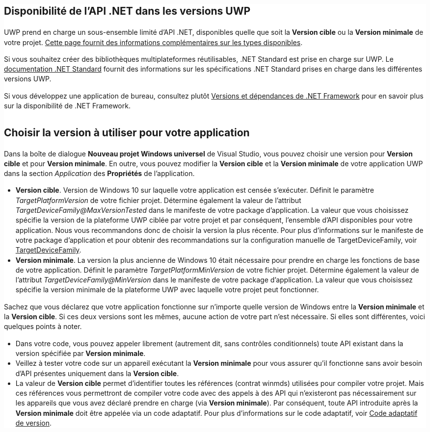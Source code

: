## <a name="net-api-availability-in-uwp-versions"></a>Disponibilité de l’API .NET dans les versions UWP

UWP prend en charge un sous-ensemble limité d’API .NET, disponibles quelle que soit la **Version cible** ou la **Version minimale** de votre projet. [Cette page fournit des informations complémentaires sur les types disponibles](https://docs.microsoft.com/dotnet/api/index?view=dotnet-uwp-10.0).

Si vous souhaitez créer des bibliothèques multiplateformes réutilisables, .NET Standard est prise en charge sur UWP. Le [documentation .NET Standard](https://docs.microsoft.com/dotnet/standard/net-standard) fournit des informations sur les spécifications .NET Standard prises en charge dans les différentes versions UWP.

Si vous développez une application de bureau, consultez plutôt [Versions et dépendances de .NET Framework](https://docs.microsoft.com/dotnet/framework/migration-guide/versions-and-dependencies) pour en savoir plus sur la disponibilité de .NET Framework.

## <a name="choose-which-version-to-use-for-your-app"></a>Choisir la version à utiliser pour votre application

Dans la boîte de dialogue **Nouveau projet Windows universel** de Visual Studio, vous pouvez choisir une version pour **Version cible** et pour **Version minimale**. En outre, vous pouvez modifier la **Version cible** et la **Version minimale** de votre application UWP dans la section *Application* des **Propriétés** de l’application.

* **Version cible**. Version de Windows 10 sur laquelle votre application est censée s’exécuter. Définit le paramètre *TargetPlatformVersion* de votre fichier projet. Détermine également la valeur de l’attribut *TargetDeviceFamily@MaxVersionTested* dans le manifeste de votre package d’application. La valeur que vous choisissez spécifie la version de la plateforme UWP ciblée par votre projet et par conséquent, l’ensemble d’API disponibles pour votre application. Nous vous recommandons donc de choisir la version la plus récente. Pour plus d’informations sur le manifeste de votre package d’application et pour obtenir des recommandations sur la configuration manuelle de TargetDeviceFamily, voir [TargetDeviceFamily](https://docs.microsoft.com/uwp/schemas/appxpackage/uapmanifestschema/element-targetdevicefamily).
* **Version minimale**. La version la plus ancienne de Windows 10 était nécessaire pour prendre en charge les fonctions de base de votre application. Définit le paramètre *TargetPlatformMinVersion* de votre fichier projet. Détermine également la valeur de l’attribut *TargetDeviceFamily@MinVersion* dans le manifeste de votre package d’application. La valeur que vous choisissez spécifie la version minimale de la plateforme UWP avec laquelle votre projet peut fonctionner.

Sachez que vous déclarez que votre application fonctionne sur n’importe quelle version de Windows entre la **Version minimale** et la **Version cible**. Si ces deux versions sont les mêmes, aucune action de votre part n’est nécessaire. Si elles sont différentes, voici quelques points à noter.

* Dans votre code, vous pouvez appeler librement (autrement dit, sans contrôles conditionnels) toute API existant dans la version spécifiée par **Version minimale**.
* Veillez à tester votre code sur un appareil exécutant la **Version minimale** pour vous assurer qu’il fonctionne sans avoir besoin d’API présentes uniquement dans la **Version cible**.
* La valeur de **Version cible** permet d’identifier toutes les références (contrat winmds) utilisées pour compiler votre projet. Mais ces références vous permettront de compiler votre code avec des appels à des API qui n’existeront pas nécessairement sur les appareils que vous avez déclaré prendre en charge (via **Version minimale**). Par conséquent, toute API introduite après la **Version minimale** doit être appelée via un code adaptatif. Pour plus d’informations sur le code adaptatif, voir [Code adaptatif de version](https://docs.microsoft.com/windows/uwp/debug-test-perf/version-adaptive-code).
